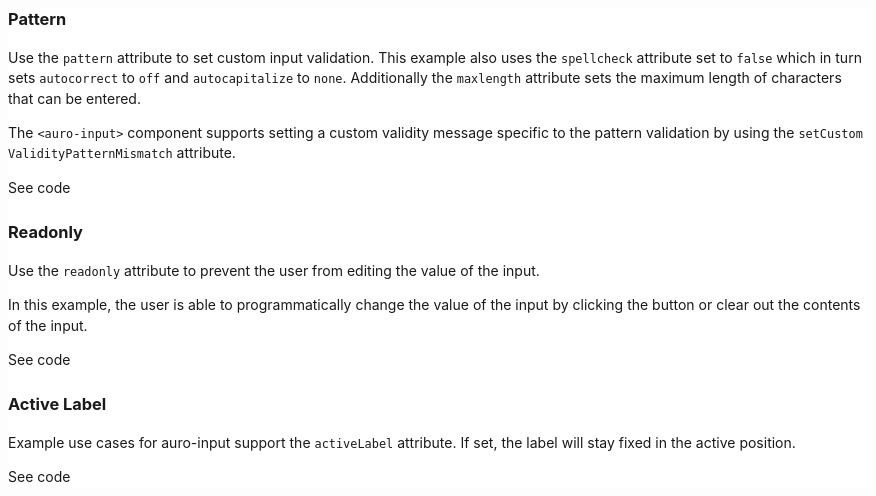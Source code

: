 


</auro-accordion>

### Pattern <a name="pattern"></a>

Use the `pattern` attribute to set custom input validation. This example also uses the `spellcheck` attribute set to `false` which in turn sets `autocorrect` to `off` and `autocapitalize` to `none`. Additionally the `maxlength` attribute sets the maximum length of characters that can be entered.

The `<auro-input>` component supports setting a custom validity message specific to the pattern validation by using the `setCustomValidityPatternMismatch` attribute.

<div class="exampleWrapper">
  
  
</div>

<auro-accordion alignRight>
  <span slot="trigger">See code</span>




</auro-accordion>

### Readonly <a name="readonly"></a>

Use the `readonly` attribute to prevent the user from editing the value of the input.

In this example, the user is able to programmatically change the value of the input by clicking the button or clear out the contents of the input.

<div class="exampleWrapper">
  
  
</div>

<auro-accordion alignRight>
  <span slot="trigger">See code</span>







</auro-accordion>

### Active Label <a name="activeLabel"></a>

Example use cases for auro-input support the `activeLabel` attribute. If set, the label will stay fixed in the active position.

<div class="exampleWrapper">
  
  
</div>

<auro-accordion alignRight>
  <span slot="trigger">See code</span>



